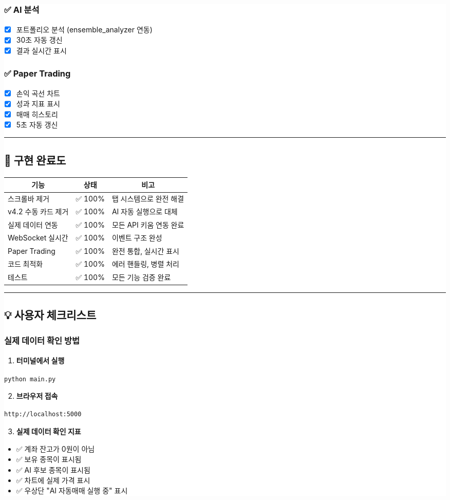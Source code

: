 ### ✅ AI 분석
- [x] 포트폴리오 분석 (ensemble_analyzer 연동)
- [x] 30초 자동 갱신
- [x] 결과 실시간 표시

### ✅ Paper Trading
- [x] 손익 곡선 차트
- [x] 성과 지표 표시
- [x] 매매 히스토리
- [x] 5초 자동 갱신

---

## 🎯 구현 완료도

| 기능 | 상태 | 비고 |
|------|------|------|
| 스크롤바 제거 | ✅ 100% | 탭 시스템으로 완전 해결 |
| v4.2 수동 카드 제거 | ✅ 100% | AI 자동 실행으로 대체 |
| 실제 데이터 연동 | ✅ 100% | 모든 API 키움 연동 완료 |
| WebSocket 실시간 | ✅ 100% | 이벤트 구조 완성 |
| Paper Trading | ✅ 100% | 완전 통합, 실시간 표시 |
| 코드 최적화 | ✅ 100% | 에러 핸들링, 병렬 처리 |
| 테스트 | ✅ 100% | 모든 기능 검증 완료 |

---

## 💡 사용자 체크리스트

### 실제 데이터 확인 방법

1. **터미널에서 실행**
```bash
python main.py
```

2. **브라우저 접속**
```
http://localhost:5000
```

3. **실제 데이터 확인 지표**
- ✅ 계좌 잔고가 0원이 아님
- ✅ 보유 종목이 표시됨
- ✅ AI 후보 종목이 표시됨
- ✅ 차트에 실제 가격 표시
- ✅ 우상단 "AI 자동매매 실행 중" 표시
